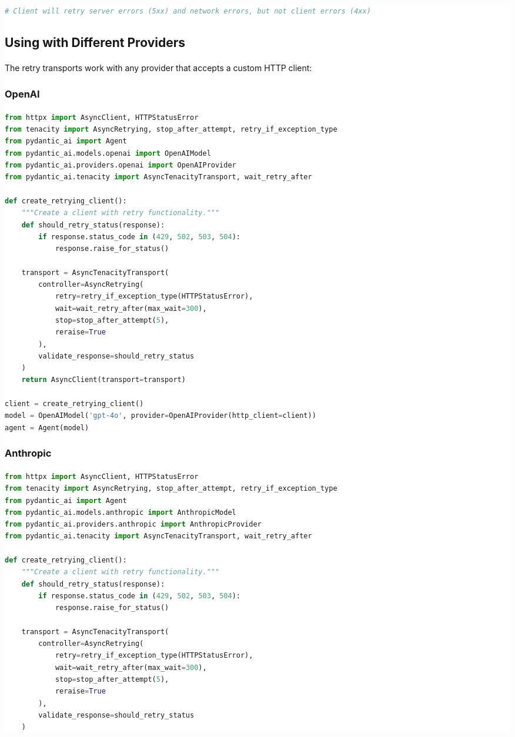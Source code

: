 ```python {title="custom_retry_logic.py"}
# Client will retry server errors (5xx) and network errors, but not client errors (4xx)
```

## Using with Different Providers

The retry transports work with any provider that accepts a custom HTTP client:

### OpenAI

```python {title="openai_with_retries.py"}
from httpx import AsyncClient, HTTPStatusError
from tenacity import AsyncRetrying, stop_after_attempt, retry_if_exception_type
from pydantic_ai import Agent
from pydantic_ai.models.openai import OpenAIModel
from pydantic_ai.providers.openai import OpenAIProvider
from pydantic_ai.tenacity import AsyncTenacityTransport, wait_retry_after

def create_retrying_client():
    """Create a client with retry functionality."""
    def should_retry_status(response):
        if response.status_code in (429, 502, 503, 504):
            response.raise_for_status()

    transport = AsyncTenacityTransport(
        controller=AsyncRetrying(
            retry=retry_if_exception_type(HTTPStatusError),
            wait=wait_retry_after(max_wait=300),
            stop=stop_after_attempt(5),
            reraise=True
        ),
        validate_response=should_retry_status
    )
    return AsyncClient(transport=transport)

client = create_retrying_client()
model = OpenAIModel('gpt-4o', provider=OpenAIProvider(http_client=client))
agent = Agent(model)
```

### Anthropic

```python {title="anthropic_with_retries.py"}
from httpx import AsyncClient, HTTPStatusError
from tenacity import AsyncRetrying, stop_after_attempt, retry_if_exception_type
from pydantic_ai import Agent
from pydantic_ai.models.anthropic import AnthropicModel
from pydantic_ai.providers.anthropic import AnthropicProvider
from pydantic_ai.tenacity import AsyncTenacityTransport, wait_retry_after

def create_retrying_client():
    """Create a client with retry functionality."""
    def should_retry_status(response):
        if response.status_code in (429, 502, 503, 504):
            response.raise_for_status()

    transport = AsyncTenacityTransport(
        controller=AsyncRetrying(
            retry=retry_if_exception_type(HTTPStatusError),
            wait=wait_retry_after(max_wait=300),
            stop=stop_after_attempt(5),
            reraise=True
        ),
        validate_response=should_retry_status
    )
```